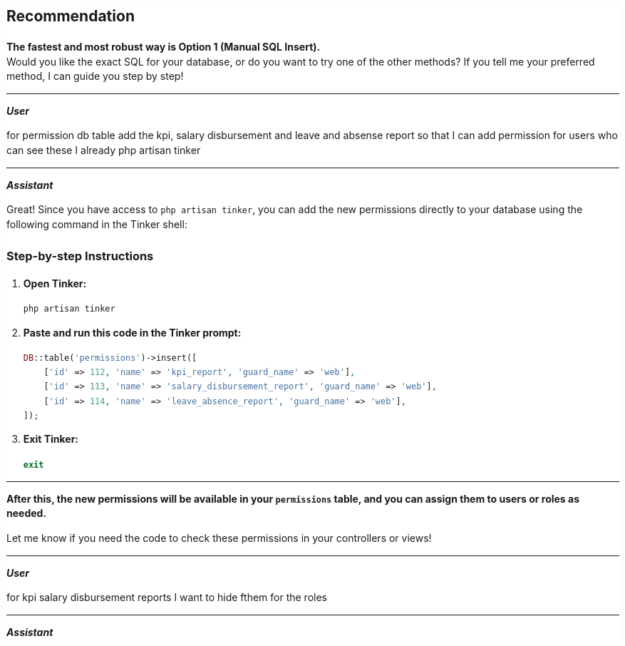 
## **Recommendation**

**The fastest and most robust way is Option 1 (Manual SQL Insert).**  
Would you like the exact SQL for your database, or do you want to try one of the other methods? If you tell me your preferred method, I can guide you step by step!

---

_**User**_

for permission db table add the kpi, salary disbursement and leave and absense report so that I can add permission for users who can see these I already php artisan tinker

---

_**Assistant**_

Great! Since you have access to `php artisan tinker`, you can add the new permissions directly to your database using the following command in the Tinker shell:

### **Step-by-step Instructions**

1. **Open Tinker:**
   ```bash
   php artisan tinker
   ```

2. **Paste and run this code in the Tinker prompt:**
   ```php
   DB::table('permissions')->insert([
       ['id' => 112, 'name' => 'kpi_report', 'guard_name' => 'web'],
       ['id' => 113, 'name' => 'salary_disbursement_report', 'guard_name' => 'web'],
       ['id' => 114, 'name' => 'leave_absence_report', 'guard_name' => 'web'],
   ]);
   ```

3. **Exit Tinker:**
   ```php
   exit
   ```

---

**After this, the new permissions will be available in your `permissions` table, and you can assign them to users or roles as needed.**

Let me know if you need the code to check these permissions in your controllers or views!

---

_**User**_

for kpi salary disbursement reports I want to hide fthem for the roles

---

_**Assistant**_
